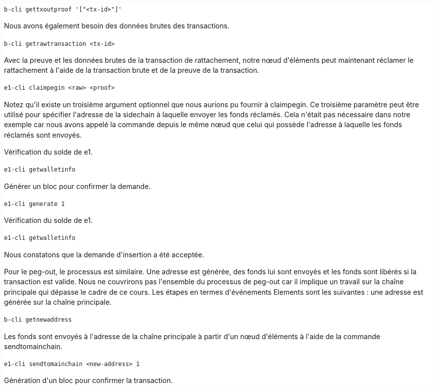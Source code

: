 ```
b-cli gettxoutproof '["<tx-id>"]'
```

Nous avons également besoin des données brutes des transactions.

```
b-cli getrawtransaction <tx-id>
```

Avec la preuve et les données brutes de la transaction de rattachement, notre nœud d'éléments peut maintenant réclamer le rattachement à l'aide de la transaction brute et de la preuve de la transaction.

```
e1-cli claimpegin <raw> <proof>
```

Notez qu'il existe un troisième argument optionnel que nous aurions pu fournir à claimpegin. Ce troisième paramètre peut être utilisé pour spécifier l'adresse de la sidechain à laquelle envoyer les fonds réclamés. Cela n'était pas nécessaire dans notre exemple car nous avons appelé la commande depuis le même nœud que celui qui possède l'adresse à laquelle les fonds réclamés sont envoyés.

Vérification du solde de e1.

```
e1-cli getwalletinfo
```

Générer un bloc pour confirmer la demande.

```
e1-cli generate 1
```

Vérification du solde de e1.

```
e1-cli getwalletinfo
```

Nous constatons que la demande d'insertion a été acceptée.

Pour le peg-out, le processus est similaire. Une adresse est générée, des fonds lui sont envoyés et les fonds sont libérés si la transaction est valide. Nous ne couvrirons pas l'ensemble du processus de peg-out car il implique un travail sur la chaîne principale qui dépasse le cadre de ce cours. Les étapes en termes d'événements Elements sont les suivantes : une adresse est générée sur la chaîne principale.

```
b-cli getnewaddress
```

Les fonds sont envoyés à l'adresse de la chaîne principale à partir d'un nœud d'éléments à l'aide de la commande sendtomainchain.

```
e1-cli sendtomainchain <new-address> 1
```

Génération d'un bloc pour confirmer la transaction.
